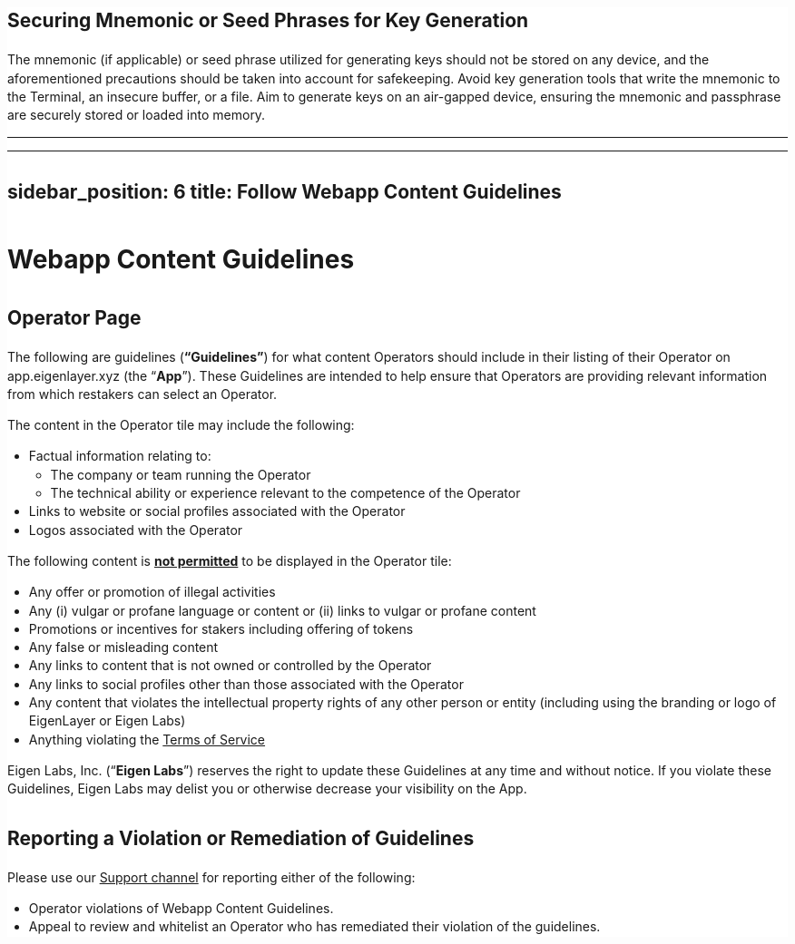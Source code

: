 ## Securing Mnemonic or Seed Phrases for Key Generation

The mnemonic (if applicable) or seed phrase utilized for generating keys should not be stored on any device, and the aforementioned precautions should be taken into account for safekeeping. Avoid key generation tools that write the mnemonic to the Terminal, an insecure buffer, or a file. Aim to generate keys on an air-gapped device, ensuring the mnemonic and passphrase are securely stored or loaded into memory.


---

---
sidebar_position: 6
title: Follow Webapp Content Guidelines
---

# Webapp Content Guidelines

## Operator Page

The following are guidelines (**“Guidelines”**) for what content Operators should include in their listing of their Operator on app.eigenlayer.xyz (the “**App**”). These Guidelines are intended to help ensure that Operators are providing relevant information from which restakers can select an Operator. 

The content in the Operator tile may include the following: 
- Factual information relating to:
    - The company or team running the Operator
    - The technical ability or experience relevant to the competence of the Operator 
- Links to website or social profiles associated with the Operator
- Logos associated with the Operator

The following content is **<ins>not permitted</ins>** to be displayed in the Operator tile:
- Any offer or promotion of illegal activities
- Any (i) vulgar or profane language or content or (ii) links to vulgar or profane content
- Promotions or incentives for stakers including offering of tokens
- Any false or misleading content
- Any links to content that is not owned or controlled by the Operator 
- Any links to social profiles other than those associated with the Operator
- Any content that violates the intellectual property rights of any other person or entity (including using the branding or logo of EigenLayer or Eigen Labs)
- Anything violating the [Terms of Service](/docs/eigenlayer/legal/terms-of-service.md)


Eigen Labs, Inc. (“**Eigen Labs**”) reserves the right to update these Guidelines at any time and without notice. If you violate these Guidelines, Eigen Labs may delist you or otherwise decrease your visibility on the App. 

## Reporting a Violation or Remediation of Guidelines

Please use our [Support channel](https://support.eigenlayer.xyz/) for reporting either of the following:
- Operator violations of Webapp Content Guidelines.
- Appeal to review and whitelist an Operator who has remediated their violation of the guidelines.
